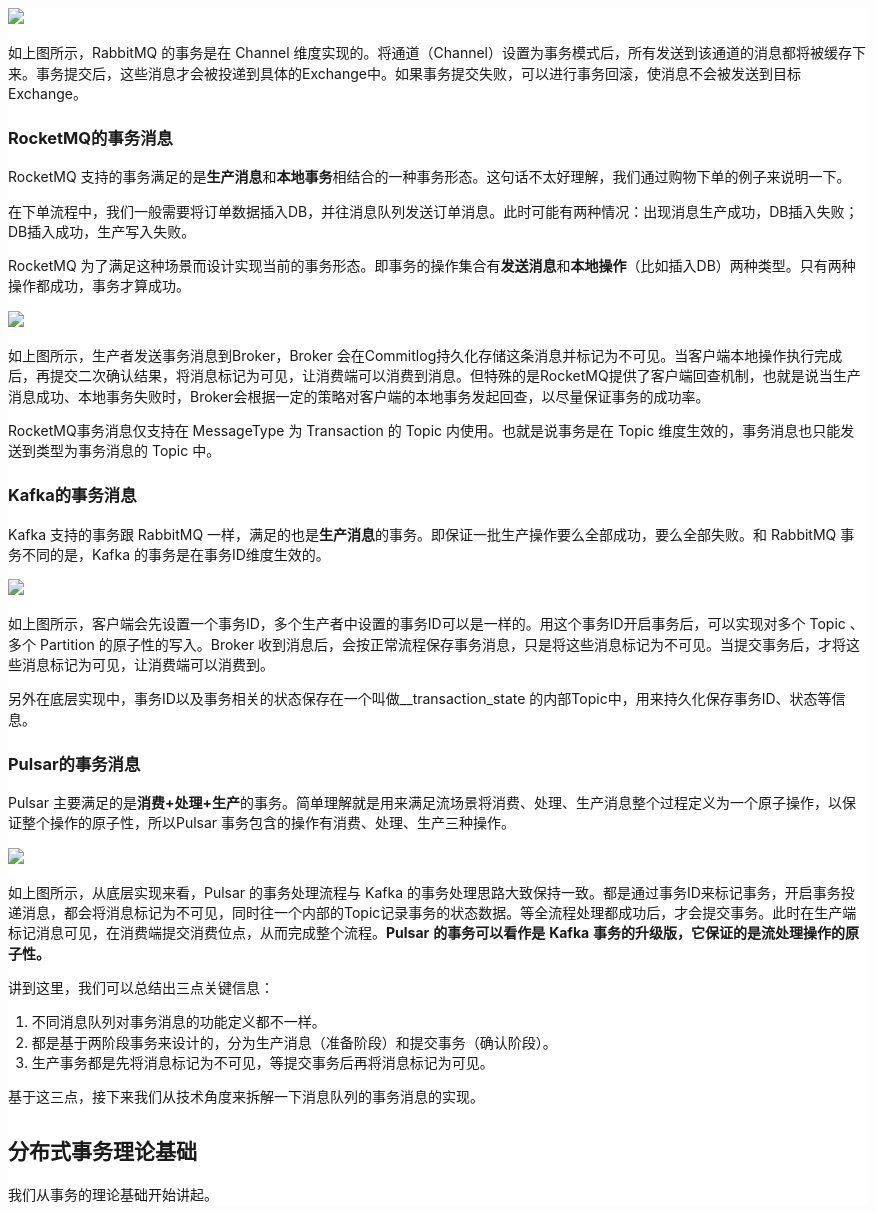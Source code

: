 ![](https://static001.geekbang.org/resource/image/18/4e/1829300bfc0fcc4e0221a86270b1384e.jpg?wh=10666x4740)

如上图所示，RabbitMQ 的事务是在 Channel 维度实现的。将通道（Channel）设置为事务模式后，所有发送到该通道的消息都将被缓存下来。事务提交后，这些消息才会被投递到具体的Exchange中。如果事务提交失败，可以进行事务回滚，使消息不会被发送到目标Exchange。

### RocketMQ的事务消息

RocketMQ 支持的事务满足的是**生产消息**和**本地事务**相结合的一种事务形态。这句话不太好理解，我们通过购物下单的例子来说明一下。

在下单流程中，我们一般需要将订单数据插入DB，并往消息队列发送订单消息。此时可能有两种情况：出现消息生产成功，DB插入失败；DB插入成功，生产写入失败。

RocketMQ 为了满足这种场景而设计实现当前的事务形态。即事务的操作集合有**发送消息**和**本地操作**（比如插入DB）两种类型。只有两种操作都成功，事务才算成功。

![](https://static001.geekbang.org/resource/image/0b/8b/0bbea1e838149e6ef791087187ab9c8b.jpg?wh=10666x6000)

如上图所示，生产者发送事务消息到Broker，Broker 会在Commitlog持久化存储这条消息并标记为不可见。当客户端本地操作执行完成后，再提交二次确认结果，将消息标记为可见，让消费端可以消费到消息。但特殊的是RocketMQ提供了客户端回查机制，也就是说当生产消息成功、本地事务失败时，Broker会根据一定的策略对客户端的本地事务发起回查，以尽量保证事务的成功率。

RocketMQ事务消息仅支持在 MessageType 为 Transaction 的 Topic 内使用。也就是说事务是在 Topic 维度生效的，事务消息也只能发送到类型为事务消息的 Topic 中。

### Kafka的事务消息

Kafka 支持的事务跟 RabbitMQ 一样，满足的也是**生产消息**的事务。即保证一批生产操作要么全部成功，要么全部失败。和 RabbitMQ 事务不同的是，Kafka 的事务是在事务ID维度生效的。

![](https://static001.geekbang.org/resource/image/4d/50/4dd1cbaffb9c0be10yyfb310de3de950.jpg?wh=10666x4239)

如上图所示，客户端会先设置一个事务ID，多个生产者中设置的事务ID可以是一样的。用这个事务ID开启事务后，可以实现对多个 Topic 、多个 Partition 的原子性的写入。Broker 收到消息后，会按正常流程保存事务消息，只是将这些消息标记为不可见。当提交事务后，才将这些消息标记为可见，让消费端可以消费到。

另外在底层实现中，事务ID以及事务相关的状态保存在一个叫做\_\_transaction\_state 的内部Topic中，用来持久化保存事务ID、状态等信息。

### Pulsar的事务消息

Pulsar 主要满足的是**消费+处理+生产**的事务。简单理解就是用来满足流场景将消费、处理、生产消息整个过程定义为一个原子操作，以保证整个操作的原子性，所以Pulsar 事务包含的操作有消费、处理、生产三种操作。

![](https://static001.geekbang.org/resource/image/fa/ed/fa245ee50c8eececf89dfd6b55bc9bed.jpg?wh=10666x4044)

如上图所示，从底层实现来看，Pulsar 的事务处理流程与 Kafka 的事务处理思路大致保持一致。都是通过事务ID来标记事务，开启事务投递消息，都会将消息标记为不可见，同时往一个内部的Topic记录事务的状态数据。等全流程处理都成功后，才会提交事务。此时在生产端标记消息可见，在消费端提交消费位点，从而完成整个流程。**Pulsar** **的事务可以看作是** **Kafka** **事务的升级版，它保证的是流处理操作的原子性。**

讲到这里，我们可以总结出三点关键信息：

1. 不同消息队列对事务消息的功能定义都不一样。
2. 都是基于两阶段事务来设计的，分为生产消息（准备阶段）和提交事务（确认阶段）。
3. 生产事务都是先将消息标记为不可见，等提交事务后再将消息标记为可见。

基于这三点，接下来我们从技术角度来拆解一下消息队列的事务消息的实现。

## 分布式事务理论基础

我们从事务的理论基础开始讲起。
